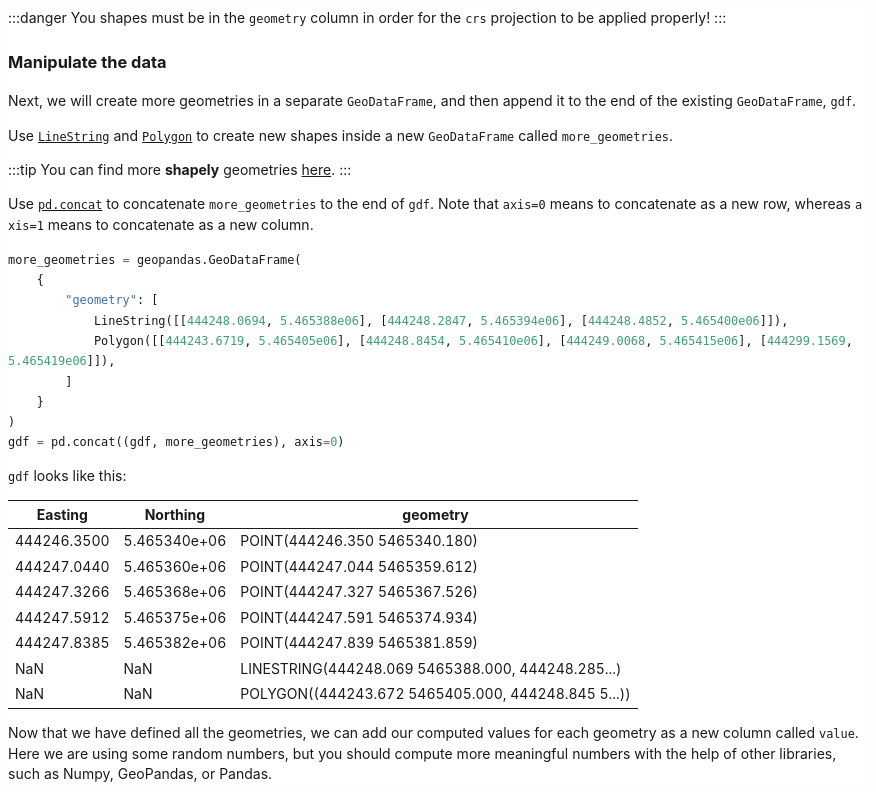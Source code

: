 :::danger
You shapes must be in the `geometry` column in order for the `crs` projection to be applied properly!
:::

### Manipulate the data

Next, we will create more geometries in a separate `GeoDataFrame`, and then append it to the end of the existing `GeoDataFrame`, `gdf`.

Use [`LineString`](https://shapely.readthedocs.io/en/stable/manual.html#LineString) and [`Polygon`](https://shapely.readthedocs.io/en/stable/manual.html#Polygon) to create new shapes inside a new `GeoDataFrame` called `more_geometries`.

:::tip
You can find more **shapely** geometries [here](https://shapely.readthedocs.io/en/stable/manual.html).
:::

Use [`pd.concat`](https://pandas.pydata.org/docs/reference/api/pandas.concat.html) to concatenate `more_geometries` to the end of `gdf`. Note that `axis=0` means to concatenate as a new row, whereas `axis=1` means to concatenate as a new column.

```python
more_geometries = geopandas.GeoDataFrame(
    {
        "geometry": [
            LineString([[444248.0694, 5.465388e06], [444248.2847, 5.465394e06], [444248.4852, 5.465400e06]]),
            Polygon([[444243.6719, 5.465405e06], [444248.8454, 5.465410e06], [444249.0068, 5.465415e06], [444299.1569, 5.465419e06]]),
        ]
    }
)
gdf = pd.concat((gdf, more_geometries), axis=0)
```

`gdf` looks like this:

| Easting     | Northing     | geometry                                           |
| ----------- | ------------ | -------------------------------------------------- |
| 444246.3500 | 5.465340e+06 | POINT(444246.350 5465340.180)                      |
| 444247.0440 | 5.465360e+06 | POINT(444247.044 5465359.612)                      |
| 444247.3266 | 5.465368e+06 | POINT(444247.327 5465367.526)                      |
| 444247.5912 | 5.465375e+06 | POINT(444247.591 5465374.934)                      |
| 444247.8385 | 5.465382e+06 | POINT(444247.839 5465381.859)                      |
| NaN         | NaN          | LINESTRING(444248.069 5465388.000, 444248.285...)  |
| NaN         | NaN          | POLYGON((444243.672 5465405.000, 444248.845 5...)) |

Now that we have defined all the geometries, we can add our computed values for each geometry as a new column called `value`. Here we are using some random numbers, but you should compute more meaningful numbers with the help of other libraries, such as Numpy, GeoPandas, or Pandas.
